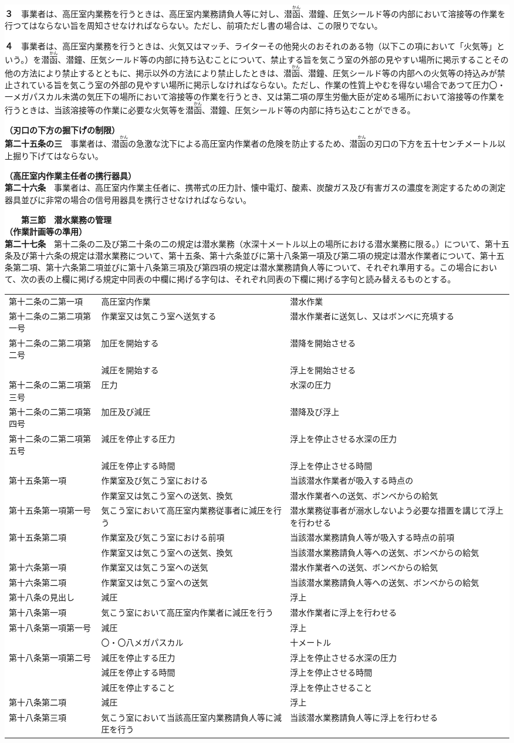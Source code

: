 **３**　事業者は、高圧室内業務を行うときは、高圧室内業務請負人等に対し、潜<ruby>函<rt>かん</rt></ruby>、潜鐘、圧気シールド等の内部において溶接等の作業を行つてはならない旨を周知させなければならない。ただし、前項ただし書の場合は、この限りでない。  
  
**４**　事業者は、高圧室内業務を行うときは、火気又はマッチ、ライターその他発火のおそれのある物（以下この項において「火気等」という。）を潜<ruby>函<rt>かん</rt></ruby>、潜鐘、圧気シールド等の内部に持ち込むことについて、禁止する旨を気こう室の外部の見やすい場所に掲示することその他の方法により禁止するとともに、掲示以外の方法により禁止したときは、潜<ruby>函<rt>かん</rt></ruby>、潜鐘、圧気シールド等の内部への火気等の持込みが禁止されている旨を気こう室の外部の見やすい場所に掲示しなければならない。ただし、作業の性質上やむを得ない場合であつて圧力〇・一メガパスカル未満の気圧下の場所において溶接等の作業を行うとき、又は第二項の厚生労働大臣が定める場所において溶接等の作業を行うときは、当該溶接等の作業に必要な火気等を潜<ruby>函<rt>かん</rt></ruby>、潜鐘、圧気シールド等の内部に持ち込むことができる。  
  
**（刃口の下方の掘下げの制限）**  
**第二十五条の三**　事業者は、潜<ruby>函<rt>かん</rt></ruby>の急激な沈下による高圧室内作業者の危険を防止するため、潜<ruby>函<rt>かん</rt></ruby>の刃口の下方を五十センチメートル以上掘り下げてはならない。  
  
**（高圧室内作業主任者の携行器具）**  
**第二十六条**　事業者は、高圧室内作業主任者に、携帯式の圧力計、懐中電灯、酸素、炭酸ガス及び有害ガスの濃度を測定するための測定器具並びに非常の場合の信号用器具を携行させなければならない。  
  
&emsp;&emsp;**第三節　潜水業務の管理**  
**（作業計画等の準用）**  
**第二十七条**　第十二条の二及び第二十条の二の規定は潜水業務（水深十メートル以上の場所における潜水業務に限る。）について、第十五条及び第十六条の規定は潜水業務について、第十五条、第十六条並びに第十八条第一項及び第二項の規定は潜水作業者について、第十五条第二項、第十六条第二項並びに第十八条第三項及び第四項の規定は潜水業務請負人等について、それぞれ準用する。この場合において、次の表の上欄に掲げる規定中同表の中欄に掲げる字句は、それぞれ同表の下欄に掲げる字句と読み替えるものとする。  

||||  
| --- | --- | --- |  
|第十二条の二第一項|高圧室内作業|潜水作業|  
|第十二条の二第二項第一号|作業室又は気こう室へ送気する|潜水作業者に送気し、又はボンベに充填する|  
|第十二条の二第二項第二号|加圧を開始する|潜降を開始させる|  
||減圧を開始する|浮上を開始させる|  
|第十二条の二第二項第三号|圧力|水深の圧力|  
|第十二条の二第二項第四号|加圧及び減圧|潜降及び浮上|  
|第十二条の二第二項第五号|減圧を停止する圧力|浮上を停止させる水深の圧力|  
||減圧を停止する時間|浮上を停止させる時間|  
|第十五条第一項|作業室及び気こう室における|当該潜水作業者が吸入する時点の|  
||作業室又は気こう室への送気、換気|潜水作業者への送気、ボンベからの給気|  
|第十五条第一項第一号|気こう室において高圧室内業務従事者に減圧を行う|潜水業務従事者が溺水しないよう必要な措置を講じて浮上を行わせる|  
|第十五条第二項|作業室及び気こう室における前項|当該潜水業務請負人等が吸入する時点の前項|  
||作業室又は気こう室への送気、換気|当該潜水業務請負人等への送気、ボンベからの給気|  
|第十六条第一項|作業室又は気こう室への送気|潜水作業者への送気、ボンベからの給気|  
|第十六条第二項|作業室又は気こう室への送気|当該潜水業務請負人等への送気、ボンベからの給気|  
|第十八条の見出し|減圧|浮上|  
|第十八条第一項|気こう室において高圧室内作業者に減圧を行う|潜水作業者に浮上を行わせる|  
|第十八条第一項第一号|減圧|浮上|  
||〇・〇八メガパスカル|十メートル|  
|第十八条第一項第二号|減圧を停止する圧力|浮上を停止させる水深の圧力|  
||減圧を停止する時間|浮上を停止させる時間|  
||減圧を停止すること|浮上を停止させること|  
|第十八条第二項|減圧|浮上|  
|第十八条第三項|気こう室において当該高圧室内業務請負人等に減圧を行う|当該潜水業務請負人等に浮上を行わせる|  